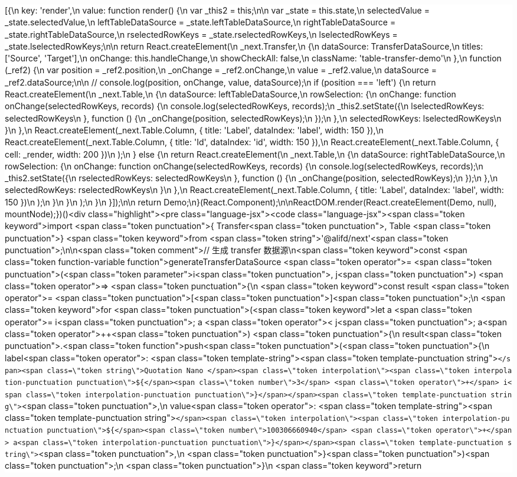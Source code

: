 [{\n    key: 'render',\n    value: function render() {\n      var _this2 = this;\n\n      var _state = this.state,\n          selectedValue = _state.selectedValue,\n          leftTableDataSource = _state.leftTableDataSource,\n          rightTableDataSource = _state.rightTableDataSource,\n          rselectedRowKeys = _state.rselectedRowKeys,\n          lselectedRowKeys = _state.lselectedRowKeys;\n\n      return React.createElement(\n        _next.Transfer,\n        {\n          dataSource: TransferDataSource,\n          titles: ['Source', 'Target'],\n          onChange: this.handleChange,\n          showCheckAll: false,\n          className: 'table-transfer-demo'\n        },\n        function (_ref2) {\n          var position = _ref2.position,\n              _onChange = _ref2.onChange,\n              value = _ref2.value,\n              dataSource = _ref2.dataSource;\n\n          // console.log(position, onChange, value, dataSource);\n          if (position === 'left') {\n            return React.createElement(\n              _next.Table,\n              {\n                dataSource: leftTableDataSource,\n                rowSelection: {\n                  onChange: function onChange(selectedRowKeys, records) {\n                    console.log(selectedRowKeys, records);\n                    _this2.setState({\n                      lselectedRowKeys: selectedRowKeys\n                    }, function () {\n                      _onChange(position, selectedRowKeys);\n                    });\n                  },\n                  selectedRowKeys: lselectedRowKeys\n                }\n              },\n              React.createElement(_next.Table.Column, { title: 'Label', dataIndex: 'label', width: 150 }),\n              React.createElement(_next.Table.Column, { title: 'Id', dataIndex: 'id', width: 150 }),\n              React.createElement(_next.Table.Column, { cell: _render, width: 200 })\n            );\n          } else {\n            return React.createElement(\n              _next.Table,\n              {\n                dataSource: rightTableDataSource,\n                rowSelection: {\n                  onChange: function onChange(selectedRowKeys, records) {\n                    console.log(selectedRowKeys, records);\n                    _this2.setState({\n                      rselectedRowKeys: selectedRowKeys\n                    }, function () {\n                      _onChange(position, selectedRowKeys);\n                    });\n                  },\n                  selectedRowKeys: rselectedRowKeys\n                }\n              },\n              React.createElement(_next.Table.Column, { title: 'Label', dataIndex: 'label', width: 150 })\n            );\n          }\n        }\n      );\n    }\n  }]);\n\n  return Demo;\n}(React.Component);\n\nReactDOM.render(React.createElement(Demo, null), mountNode);})()</script><div class=\"highlight\"><pre class=\"language-jsx\"><code class=\"language-jsx\"><span class=\"token keyword\">import</span> <span class=\"token punctuation\">{</span> Transfer<span class=\"token punctuation\">,</span> Table <span class=\"token punctuation\">}</span> <span class=\"token keyword\">from</span> <span class=\"token string\">'@alifd/next'</span><span class=\"token punctuation\">;</span>\n\n<span class=\"token comment\">// 生成 transfer 数据源</span>\n<span class=\"token keyword\">const</span> <span class=\"token function-variable function\">generateTransferDataSource</span> <span class=\"token operator\">=</span> <span class=\"token punctuation\">(</span><span class=\"token parameter\">i<span class=\"token punctuation\">,</span> j</span><span class=\"token punctuation\">)</span> <span class=\"token operator\">=></span> <span class=\"token punctuation\">{</span>\n  <span class=\"token keyword\">const</span> result <span class=\"token operator\">=</span> <span class=\"token punctuation\">[</span><span class=\"token punctuation\">]</span><span class=\"token punctuation\">;</span>\n  <span class=\"token keyword\">for</span> <span class=\"token punctuation\">(</span><span class=\"token keyword\">let</span> a <span class=\"token operator\">=</span> i<span class=\"token punctuation\">;</span> a <span class=\"token operator\">&lt;</span> j<span class=\"token punctuation\">;</span> a<span class=\"token operator\">++</span><span class=\"token punctuation\">)</span> <span class=\"token punctuation\">{</span>\n    result<span class=\"token punctuation\">.</span><span class=\"token function\">push</span><span class=\"token punctuation\">(</span><span class=\"token punctuation\">{</span>\n      label<span class=\"token operator\">:</span> <span class=\"token template-string\"><span class=\"token template-punctuation string\">`</span><span class=\"token string\">Quotation Nano </span><span class=\"token interpolation\"><span class=\"token interpolation-punctuation punctuation\">${</span><span class=\"token number\">3</span> <span class=\"token operator\">+</span> i<span class=\"token interpolation-punctuation punctuation\">}</span></span><span class=\"token template-punctuation string\">`</span></span><span class=\"token punctuation\">,</span>\n      value<span class=\"token operator\">:</span> <span class=\"token template-string\"><span class=\"token template-punctuation string\">`</span><span class=\"token interpolation\"><span class=\"token interpolation-punctuation punctuation\">${</span><span class=\"token number\">100306660940</span> <span class=\"token operator\">+</span> a<span class=\"token interpolation-punctuation punctuation\">}</span></span><span class=\"token template-punctuation string\">`</span></span><span class=\"token punctuation\">,</span>\n    <span class=\"token punctuation\">}</span><span class=\"token punctuation\">)</span><span class=\"token punctuation\">;</span>\n  <span class=\"token punctuation\">}</span>\n  <span class=\"token keyword\">return</span>
